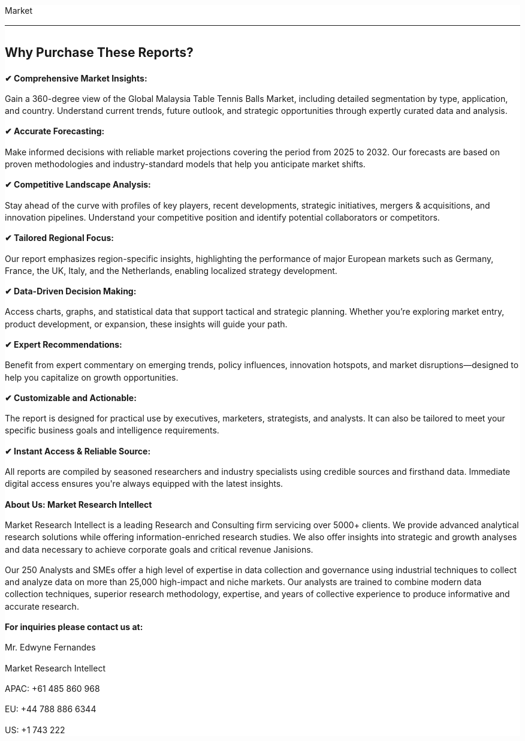 Market</a></span></p></blockquote><hr /><h2>Why Purchase These Reports?</h2><p><strong>✔ Comprehensive Market Insights:</strong></p><p>Gain a 360-degree view of the Global Malaysia Table Tennis Balls Market, including detailed segmentation by type, application, and country. Understand current trends, future outlook, and strategic opportunities through expertly curated data and analysis.</p><p><strong>✔ Accurate Forecasting:</strong></p><p>Make informed decisions with reliable market projections covering the period from 2025 to 2032. Our forecasts are based on proven methodologies and industry-standard models that help you anticipate market shifts.</p><p><strong>✔ Competitive Landscape Analysis:</strong></p><p>Stay ahead of the curve with profiles of key players, recent developments, strategic initiatives, mergers &amp; acquisitions, and innovation pipelines. Understand your competitive position and identify potential collaborators or competitors.</p><p><strong>✔ Tailored Regional Focus:</strong></p><p>Our report emphasizes region-specific insights, highlighting the performance of major European markets such as Germany, France, the UK, Italy, and the Netherlands, enabling localized strategy development.</p><p><strong>✔ Data-Driven Decision Making:</strong></p><p>Access charts, graphs, and statistical data that support tactical and strategic planning. Whether you&rsquo;re exploring market entry, product development, or expansion, these insights will guide your path.</p><p><strong>✔ Expert Recommendations:</strong></p><p>Benefit from expert commentary on emerging trends, policy influences, innovation hotspots, and market disruptions&mdash;designed to help you capitalize on growth opportunities.</p><p><strong>✔ Customizable and Actionable:</strong></p><p>The report is designed for practical use by executives, marketers, strategists, and analysts. It can also be tailored to meet your specific business goals and intelligence requirements.</p><p><strong>✔ Instant Access &amp; Reliable Source:</strong></p><p>All reports are compiled by seasoned researchers and industry specialists using credible sources and firsthand data. Immediate digital access ensures you're always equipped with the latest insights.</p><p><strong><span class="font-[700]">About Us: Market Research Intellect</span></strong></p><p><span class="">Market Research Intellect is a leading Research and Consulting firm servicing over 5000+ clients. We provide advanced analytical research solutions while offering information-enriched research studies.&nbsp;</span>We also offer insights into strategic and growth analyses and data necessary to achieve corporate goals and critical revenue Janisions.</p><p><span class="">Our 250 Analysts and SMEs offer a high level of expertise in data collection and governance using industrial techniques to collect and analyze data on more than 25,000 high-impact and niche markets. Our analysts are trained to combine modern data collection techniques, superior research methodology, expertise, and years of collective experience to produce informative and accurate research.</span></p><p><strong>For inquiries please contact us at:</strong></p><p>Mr. Edwyne Fernandes</p><p>Market Research Intellect</p><p>APAC: +61 485 860 968</p><p>EU: +44 788 886 6344</p><p>US: +1 743 222